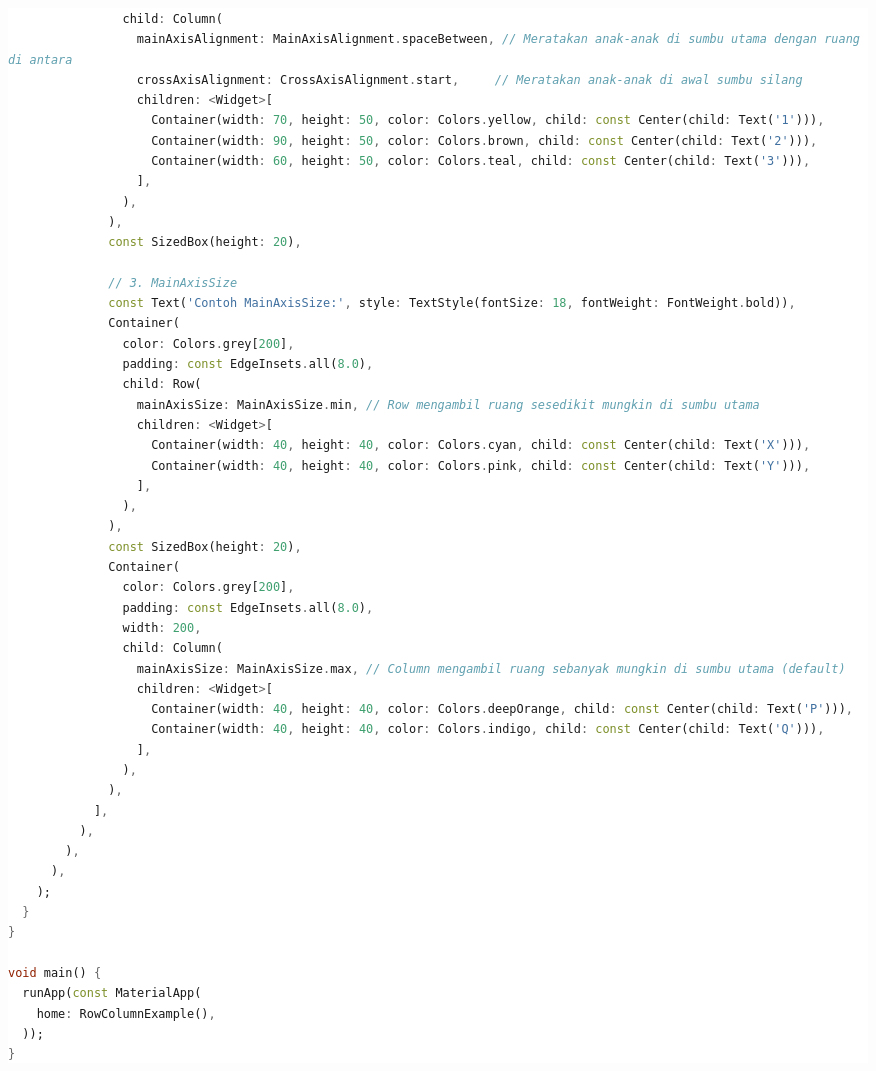 ```dart
                child: Column(
                  mainAxisAlignment: MainAxisAlignment.spaceBetween, // Meratakan anak-anak di sumbu utama dengan ruang di antara
                  crossAxisAlignment: CrossAxisAlignment.start,     // Meratakan anak-anak di awal sumbu silang
                  children: <Widget>[
                    Container(width: 70, height: 50, color: Colors.yellow, child: const Center(child: Text('1'))),
                    Container(width: 90, height: 50, color: Colors.brown, child: const Center(child: Text('2'))),
                    Container(width: 60, height: 50, color: Colors.teal, child: const Center(child: Text('3'))),
                  ],
                ),
              ),
              const SizedBox(height: 20),

              // 3. MainAxisSize
              const Text('Contoh MainAxisSize:', style: TextStyle(fontSize: 18, fontWeight: FontWeight.bold)),
              Container(
                color: Colors.grey[200],
                padding: const EdgeInsets.all(8.0),
                child: Row(
                  mainAxisSize: MainAxisSize.min, // Row mengambil ruang sesedikit mungkin di sumbu utama
                  children: <Widget>[
                    Container(width: 40, height: 40, color: Colors.cyan, child: const Center(child: Text('X'))),
                    Container(width: 40, height: 40, color: Colors.pink, child: const Center(child: Text('Y'))),
                  ],
                ),
              ),
              const SizedBox(height: 20),
              Container(
                color: Colors.grey[200],
                padding: const EdgeInsets.all(8.0),
                width: 200,
                child: Column(
                  mainAxisSize: MainAxisSize.max, // Column mengambil ruang sebanyak mungkin di sumbu utama (default)
                  children: <Widget>[
                    Container(width: 40, height: 40, color: Colors.deepOrange, child: const Center(child: Text('P'))),
                    Container(width: 40, height: 40, color: Colors.indigo, child: const Center(child: Text('Q'))),
                  ],
                ),
              ),
            ],
          ),
        ),
      ),
    );
  }
}

void main() {
  runApp(const MaterialApp(
    home: RowColumnExample(),
  ));
}
```